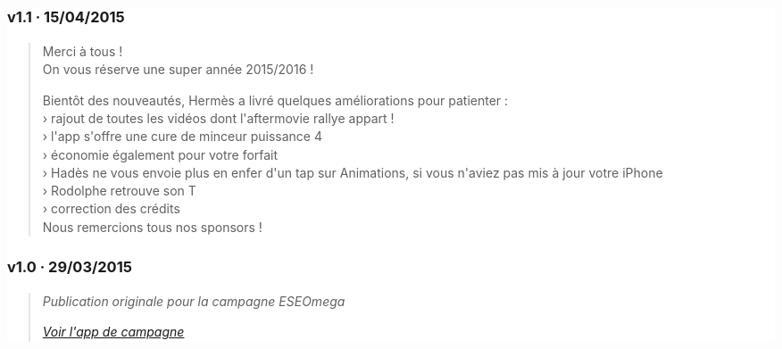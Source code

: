 ### v1.1 · 15/04/2015
> Merci à tous !  
> On vous réserve une super année 2015/2016 !
> 
> Bientôt des nouveautés, Hermès a livré quelques améliorations pour patienter :  
> › rajout de toutes les vidéos dont l'aftermovie rallye appart !  
> › l'app s'offre une cure de minceur puissance 4  
> › économie également pour votre forfait  
> › Hadès ne vous envoie plus en enfer d'un tap sur Animations, si vous n'aviez pas mis à jour votre iPhone  
> › Rodolphe retrouve son T  
> › correction des crédits  
> Nous remercions tous nos sponsors !

### v1.0 · 29/03/2015
> *Publication originale pour la campagne ESEOmega*
> 
> *[Voir l'app de campagne](https://github.com/Tomn94/Campagne-ESEOmega)*
